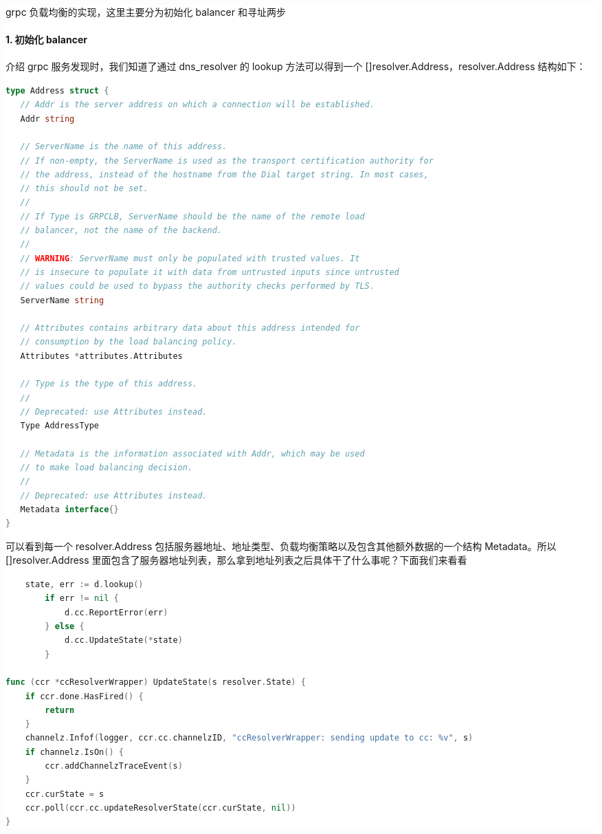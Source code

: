  grpc 负载均衡的实现，这里主要分为初始化 balancer 和寻址两步

#### 1. 初始化 balancer

介绍 grpc 服务发现时，我们知道了通过 dns_resolver 的 lookup 方法可以得到一个 []resolver.Address，resolver.Address 结构如下：

```go
type Address struct {
   // Addr is the server address on which a connection will be established.
   Addr string

   // ServerName is the name of this address.
   // If non-empty, the ServerName is used as the transport certification authority for
   // the address, instead of the hostname from the Dial target string. In most cases,
   // this should not be set.
   //
   // If Type is GRPCLB, ServerName should be the name of the remote load
   // balancer, not the name of the backend.
   //
   // WARNING: ServerName must only be populated with trusted values. It
   // is insecure to populate it with data from untrusted inputs since untrusted
   // values could be used to bypass the authority checks performed by TLS.
   ServerName string

   // Attributes contains arbitrary data about this address intended for
   // consumption by the load balancing policy.
   Attributes *attributes.Attributes

   // Type is the type of this address.
   //
   // Deprecated: use Attributes instead.
   Type AddressType

   // Metadata is the information associated with Addr, which may be used
   // to make load balancing decision.
   //
   // Deprecated: use Attributes instead.
   Metadata interface{}
}
```

可以看到每一个 resolver.Address 包括服务器地址、地址类型、负载均衡策略以及包含其他额外数据的一个结构 Metadata。所以 []resolver.Address 里面包含了服务器地址列表，那么拿到地址列表之后具体干了什么事呢？下面我们来看看

```go
	state, err := d.lookup()
		if err != nil {
			d.cc.ReportError(err)
		} else {
			d.cc.UpdateState(*state)
		}

func (ccr *ccResolverWrapper) UpdateState(s resolver.State) {
	if ccr.done.HasFired() {
		return
	}
	channelz.Infof(logger, ccr.cc.channelzID, "ccResolverWrapper: sending update to cc: %v", s)
	if channelz.IsOn() {
		ccr.addChannelzTraceEvent(s)
	}
	ccr.curState = s
	ccr.poll(ccr.cc.updateResolverState(ccr.curState, nil))
}
```
